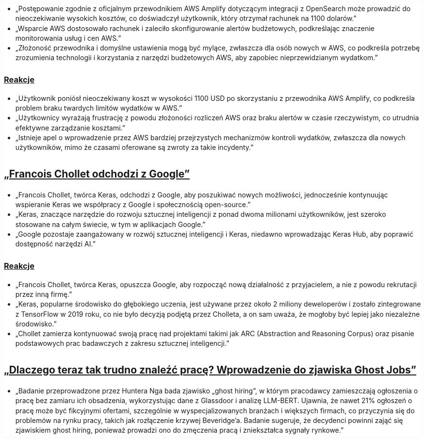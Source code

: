- „Postępowanie zgodnie z oficjalnym przewodnikiem AWS Amplify dotyczącym integracji z OpenSearch może prowadzić do nieoczekiwanie wysokich kosztów, co doświadczył użytkownik, który otrzymał rachunek na 1100 dolarów.”
- „Wsparcie AWS dostosowało rachunek i zaleciło skonfigurowanie alertów budżetowych, podkreślając znaczenie monitorowania usług i cen AWS.”
- „Złożoność przewodnika i domyślne ustawienia mogą być mylące, zwłaszcza dla osób nowych w AWS, co podkreśla potrzebę zrozumienia technologii i korzystania z narzędzi budżetowych AWS, aby zapobiec nieprzewidzianym wydatkom.”

### [Reakcje](https://news.ycombinator.com/item?id=42133700)

- „Użytkownik poniósł nieoczekiwany koszt w wysokości 1100 USD po skorzystaniu z przewodnika AWS Amplify, co podkreśla problem braku twardych limitów wydatków w AWS.”
- „Użytkownicy wyrażają frustrację z powodu złożoności rozliczeń AWS oraz braku alertów w czasie rzeczywistym, co utrudnia efektywne zarządzanie kosztami.”
- „Istnieje apel o wprowadzenie przez AWS bardziej przejrzystych mechanizmów kontroli wydatków, zwłaszcza dla nowych użytkowników, mimo że czasami oferowane są zwroty za takie incydenty.”

## [„Francois Chollet odchodzi z Google”](https://developers.googleblog.com/en/farewell-and-thank-you-for-the-continued-partnership-francois-chollet/)

- „Francois Chollet, twórca Keras, odchodzi z Google, aby poszukiwać nowych możliwości, jednocześnie kontynuując wspieranie Keras we współpracy z Google i społecznością open-source.”
- „Keras, znaczące narzędzie do rozwoju sztucznej inteligencji z ponad dwoma milionami użytkowników, jest szeroko stosowane na całym świecie, w tym w aplikacjach Google.”
- „Google pozostaje zaangażowany w rozwój sztucznej inteligencji i Keras, niedawno wprowadzając Keras Hub, aby poprawić dostępność narzędzi AI.”

### [Reakcje](https://news.ycombinator.com/item?id=42130881)

- „Francois Chollet, twórca Keras, opuszcza Google, aby rozpocząć nową działalność z przyjacielem, a nie z powodu rekrutacji przez inną firmę.”
- „Keras, popularne środowisko do głębokiego uczenia, jest używane przez około 2 miliony deweloperów i zostało zintegrowane z TensorFlow w 2019 roku, co nie było decyzją podjętą przez Cholleta, a on sam uważa, że mogłoby być lepiej jako niezależne środowisko.”
- „Chollet zamierza kontynuować swoją pracę nad projektami takimi jak ARC (Abstraction and Reasoning Corpus) oraz pisanie podstawowych prac badawczych z zakresu sztucznej inteligencji.”

## [„Dlaczego teraz tak trudno znaleźć pracę? Wprowadzenie do zjawiska Ghost Jobs”](https://arxiv.org/abs/2410.21771)

- „Badanie przeprowadzone przez Huntera Nga bada zjawisko „ghost hiring”, w którym pracodawcy zamieszczają ogłoszenia o pracę bez zamiaru ich obsadzenia, wykorzystując dane z Glassdoor i analizę LLM-BERT. Ujawnia, że nawet 21% ogłoszeń o pracę może być fikcyjnymi ofertami, szczególnie w wyspecjalizowanych branżach i większych firmach, co przyczynia się do problemów na rynku pracy, takich jak rozłączenie krzywej Beveridge’a. Badanie sugeruje, że decydenci powinni zająć się zjawiskiem ghost hiring, ponieważ prowadzi ono do zmęczenia pracą i zniekształca sygnały rynkowe.”
